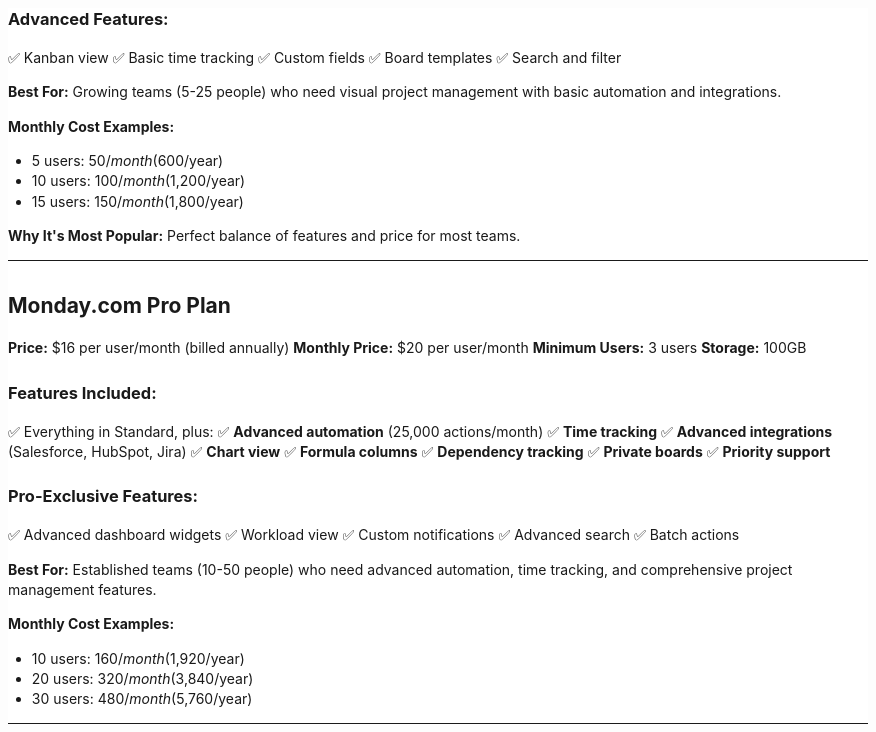 ### Advanced Features:
✅ Kanban view
✅ Basic time tracking
✅ Custom fields
✅ Board templates
✅ Search and filter

**Best For:** Growing teams (5-25 people) who need visual project management with basic automation and integrations.

**Monthly Cost Examples:**
- 5 users: $50/month ($600/year)
- 10 users: $100/month ($1,200/year)
- 15 users: $150/month ($1,800/year)

**Why It's Most Popular:** Perfect balance of features and price for most teams.

---

## Monday.com Pro Plan

**Price:** $16 per user/month (billed annually)
**Monthly Price:** $20 per user/month
**Minimum Users:** 3 users
**Storage:** 100GB

### Features Included:
✅ Everything in Standard, plus:
✅ **Advanced automation** (25,000 actions/month)
✅ **Time tracking**
✅ **Advanced integrations** (Salesforce, HubSpot, Jira)
✅ **Chart view**
✅ **Formula columns**
✅ **Dependency tracking**
✅ **Private boards**
✅ **Priority support**

### Pro-Exclusive Features:
✅ Advanced dashboard widgets
✅ Workload view
✅ Custom notifications
✅ Advanced search
✅ Batch actions

**Best For:** Established teams (10-50 people) who need advanced automation, time tracking, and comprehensive project management features.

**Monthly Cost Examples:**
- 10 users: $160/month ($1,920/year)
- 20 users: $320/month ($3,840/year)
- 30 users: $480/month ($5,760/year)

---
